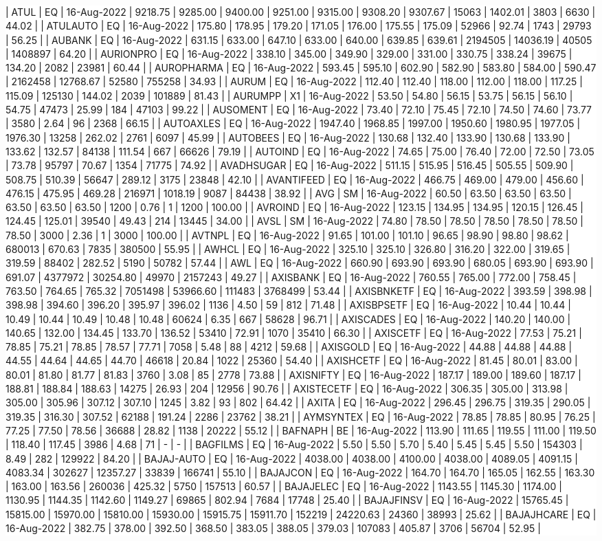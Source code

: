 | ATUL | EQ | 16-Aug-2022 | 9218.75 | 9285.00 | 9400.00 | 9251.00 | 9315.00 | 9308.20 | 9307.67 | 15063 | 1402.01 | 3803 | 6630 | 44.02 |
| ATULAUTO | EQ | 16-Aug-2022 | 175.80 | 178.95 | 179.20 | 171.05 | 176.00 | 175.55 | 175.09 | 52966 | 92.74 | 1743 | 29793 | 56.25 |
| AUBANK | EQ | 16-Aug-2022 | 631.15 | 633.00 | 647.10 | 633.00 | 640.00 | 639.85 | 639.61 | 2194505 | 14036.19 | 40505 | 1408897 | 64.20 |
| AURIONPRO | EQ | 16-Aug-2022 | 338.10 | 345.00 | 349.90 | 329.00 | 331.00 | 330.75 | 338.24 | 39675 | 134.20 | 2082 | 23981 | 60.44 |
| AUROPHARMA | EQ | 16-Aug-2022 | 593.45 | 595.10 | 602.90 | 582.90 | 583.80 | 584.00 | 590.47 | 2162458 | 12768.67 | 52580 | 755258 | 34.93 |
| AURUM | EQ | 16-Aug-2022 | 112.40 | 112.40 | 118.00 | 112.00 | 118.00 | 117.25 | 115.09 | 125130 | 144.02 | 2039 | 101889 | 81.43 |
| AURUMPP | X1 | 16-Aug-2022 | 53.50 | 54.80 | 56.15 | 53.75 | 56.15 | 56.10 | 54.75 | 47473 | 25.99 | 184 | 47103 | 99.22 |
| AUSOMENT | EQ | 16-Aug-2022 | 73.40 | 72.10 | 75.45 | 72.10 | 74.50 | 74.60 | 73.77 | 3580 | 2.64 | 96 | 2368 | 66.15 |
| AUTOAXLES | EQ | 16-Aug-2022 | 1947.40 | 1968.85 | 1997.00 | 1950.60 | 1980.95 | 1977.05 | 1976.30 | 13258 | 262.02 | 2761 | 6097 | 45.99 |
| AUTOBEES | EQ | 16-Aug-2022 | 130.68 | 132.40 | 133.90 | 130.68 | 133.90 | 133.62 | 132.57 | 84138 | 111.54 | 667 | 66626 | 79.19 |
| AUTOIND | EQ | 16-Aug-2022 | 74.65 | 75.00 | 76.40 | 72.00 | 72.50 | 73.05 | 73.78 | 95797 | 70.67 | 1354 | 71775 | 74.92 |
| AVADHSUGAR | EQ | 16-Aug-2022 | 511.15 | 515.95 | 516.45 | 505.55 | 509.90 | 508.75 | 510.39 | 56647 | 289.12 | 3175 | 23848 | 42.10 |
| AVANTIFEED | EQ | 16-Aug-2022 | 466.75 | 469.00 | 479.00 | 456.60 | 476.15 | 475.95 | 469.28 | 216971 | 1018.19 | 9087 | 84438 | 38.92 |
| AVG | SM | 16-Aug-2022 | 60.50 | 63.50 | 63.50 | 63.50 | 63.50 | 63.50 | 63.50 | 1200 | 0.76 | 1 | 1200 | 100.00 |
| AVROIND | EQ | 16-Aug-2022 | 123.15 | 134.95 | 134.95 | 120.15 | 126.45 | 124.45 | 125.01 | 39540 | 49.43 | 214 | 13445 | 34.00 |
| AVSL | SM | 16-Aug-2022 | 74.80 | 78.50 | 78.50 | 78.50 | 78.50 | 78.50 | 78.50 | 3000 | 2.36 | 1 | 3000 | 100.00 |
| AVTNPL | EQ | 16-Aug-2022 | 91.65 | 101.00 | 101.10 | 96.65 | 98.90 | 98.80 | 98.62 | 680013 | 670.63 | 7835 | 380500 | 55.95 |
| AWHCL | EQ | 16-Aug-2022 | 325.10 | 325.10 | 326.80 | 316.20 | 322.00 | 319.65 | 319.59 | 88402 | 282.52 | 5190 | 50782 | 57.44 |
| AWL | EQ | 16-Aug-2022 | 660.90 | 693.90 | 693.90 | 680.05 | 693.90 | 693.90 | 691.07 | 4377972 | 30254.80 | 49970 | 2157243 | 49.27 |
| AXISBANK | EQ | 16-Aug-2022 | 760.55 | 765.00 | 772.00 | 758.45 | 763.50 | 764.65 | 765.32 | 7051498 | 53966.60 | 111483 | 3768499 | 53.44 |
| AXISBNKETF | EQ | 16-Aug-2022 | 393.59 | 398.98 | 398.98 | 394.60 | 396.20 | 395.97 | 396.02 | 1136 | 4.50 | 59 | 812 | 71.48 |
| AXISBPSETF | EQ | 16-Aug-2022 | 10.44 | 10.44 | 10.49 | 10.44 | 10.49 | 10.48 | 10.48 | 60624 | 6.35 | 667 | 58628 | 96.71 |
| AXISCADES | EQ | 16-Aug-2022 | 140.20 | 140.00 | 140.65 | 132.00 | 134.45 | 133.70 | 136.52 | 53410 | 72.91 | 1070 | 35410 | 66.30 |
| AXISCETF | EQ | 16-Aug-2022 | 77.53 | 75.21 | 78.85 | 75.21 | 78.85 | 78.57 | 77.71 | 7058 | 5.48 | 88 | 4212 | 59.68 |
| AXISGOLD | EQ | 16-Aug-2022 | 44.88 | 44.88 | 44.88 | 44.55 | 44.64 | 44.65 | 44.70 | 46618 | 20.84 | 1022 | 25360 | 54.40 |
| AXISHCETF | EQ | 16-Aug-2022 | 81.45 | 80.01 | 83.00 | 80.01 | 81.80 | 81.77 | 81.83 | 3760 | 3.08 | 85 | 2778 | 73.88 |
| AXISNIFTY | EQ | 16-Aug-2022 | 187.17 | 189.00 | 189.60 | 187.17 | 188.81 | 188.84 | 188.63 | 14275 | 26.93 | 204 | 12956 | 90.76 |
| AXISTECETF | EQ | 16-Aug-2022 | 306.35 | 305.00 | 313.98 | 305.00 | 305.96 | 307.12 | 307.10 | 1245 | 3.82 | 93 | 802 | 64.42 |
| AXITA | EQ | 16-Aug-2022 | 296.45 | 296.75 | 319.35 | 290.05 | 319.35 | 316.30 | 307.52 | 62188 | 191.24 | 2286 | 23762 | 38.21 |
| AYMSYNTEX | EQ | 16-Aug-2022 | 78.85 | 78.85 | 80.95 | 76.25 | 77.25 | 77.50 | 78.56 | 36688 | 28.82 | 1138 | 20222 | 55.12 |
| BAFNAPH | BE | 16-Aug-2022 | 113.90 | 111.65 | 119.55 | 111.00 | 119.50 | 118.40 | 117.45 | 3986 | 4.68 | 71 | - | - |
| BAGFILMS | EQ | 16-Aug-2022 | 5.50 | 5.50 | 5.70 | 5.40 | 5.45 | 5.45 | 5.50 | 154303 | 8.49 | 282 | 129922 | 84.20 |
| BAJAJ-AUTO | EQ | 16-Aug-2022 | 4038.00 | 4038.00 | 4100.00 | 4038.00 | 4089.05 | 4091.15 | 4083.34 | 302627 | 12357.27 | 33839 | 166741 | 55.10 |
| BAJAJCON | EQ | 16-Aug-2022 | 164.70 | 164.70 | 165.05 | 162.55 | 163.30 | 163.00 | 163.56 | 260036 | 425.32 | 5750 | 157513 | 60.57 |
| BAJAJELEC | EQ | 16-Aug-2022 | 1143.55 | 1145.30 | 1174.00 | 1130.95 | 1144.35 | 1142.60 | 1149.27 | 69865 | 802.94 | 7684 | 17748 | 25.40 |
| BAJAJFINSV | EQ | 16-Aug-2022 | 15765.45 | 15815.00 | 15970.00 | 15810.00 | 15930.00 | 15915.75 | 15911.70 | 152219 | 24220.63 | 24360 | 38993 | 25.62 |
| BAJAJHCARE | EQ | 16-Aug-2022 | 382.75 | 378.00 | 392.50 | 368.50 | 383.05 | 388.05 | 379.03 | 107083 | 405.87 | 3706 | 56704 | 52.95 |